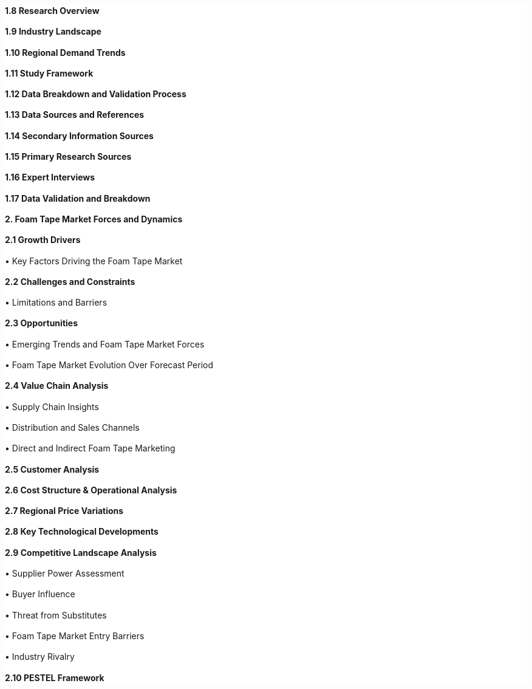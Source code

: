<strong>1.8 Research Overview</strong>

<strong>1.9 Industry Landscape</strong>

<strong>1.10 Regional Demand Trends</strong>

<strong>1.11 Study Framework</strong>

<strong>1.12 Data Breakdown and Validation Process</strong>

<strong>1.13 Data Sources and References</strong>

<strong>1.14 Secondary Information Sources</strong>

<strong>1.15 Primary Research Sources</strong>

<strong>1.16 Expert Interviews</strong>

<strong>1.17 Data Validation and Breakdown</strong>

<strong>2. Foam Tape Market Forces and Dynamics</strong>

<strong>2.1 Growth Drivers</strong>

• Key Factors Driving the Foam Tape Market

<strong>2.2 Challenges and Constraints</strong>

• Limitations and Barriers

<strong>2.3 Opportunities</strong>

• Emerging Trends and Foam Tape Market Forces

• Foam Tape Market Evolution Over Forecast Period

<strong>2.4 Value Chain Analysis</strong>

• Supply Chain Insights

• Distribution and Sales Channels

• Direct and Indirect Foam Tape Marketing

<strong>2.5 Customer Analysis</strong>

<strong>2.6 Cost Structure & Operational Analysis</strong>

<strong>2.7 Regional Price Variations</strong>

<strong>2.8 Key Technological Developments</strong>

<strong>2.9 Competitive Landscape Analysis</strong>

• Supplier Power Assessment

• Buyer Influence

• Threat from Substitutes

• Foam Tape Market Entry Barriers

• Industry Rivalry

<strong>2.10 PESTEL Framework</strong>
